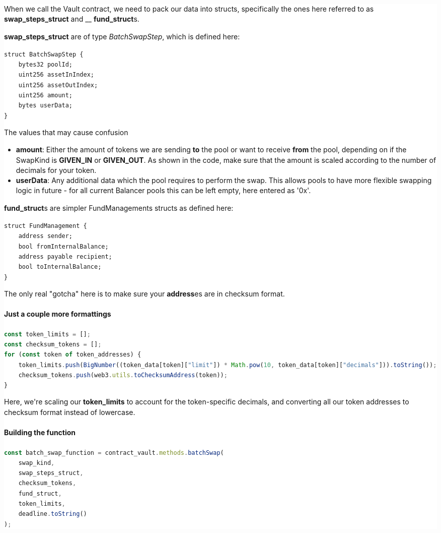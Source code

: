 When we call the Vault contract, we need to pack our data into structs, specifically the ones here referred to as **swap\_steps\_struct** and __ **fund\_struct**s.&#x20;

**swap\_steps\_struct** are of type _BatchSwapStep_, which is defined here:

```
struct BatchSwapStep {
    bytes32 poolId;
    uint256 assetInIndex;
    uint256 assetOutIndex;
    uint256 amount;
    bytes userData;
}
```

The values that may cause confusion&#x20;

* **amount**: Either the amount of tokens we are sending **to** the pool or want to receive **from** the pool, depending on if the SwapKind is **GIVEN\_IN** or **GIVEN\_OUT**. As shown in the code, make sure that the amount is scaled according to the number of decimals for your token.
* **userData**: Any additional data which the pool requires to perform the swap. This allows pools to have more flexible swapping logic in future - for all current Balancer pools this can be left empty, here entered as '0x'.

**fund\_struct**s are simpler FundManagements structs as defined here:

```
struct FundManagement {
    address sender;
    bool fromInternalBalance;
    address payable recipient;
    bool toInternalBalance;
}
```

The only real "gotcha" here is to make sure your **address**es are in checksum format.

#### Just a couple more formattings

```javascript
const token_limits = [];
const checksum_tokens = [];
for (const token of token_addresses) {
    token_limits.push(BigNumber((token_data[token]["limit"]) * Math.pow(10, token_data[token]["decimals"])).toString());
    checksum_tokens.push(web3.utils.toChecksumAddress(token));
}
```

Here, we're scaling our **token\_limits** to account for the token-specific decimals, and converting all our token addresses to checksum format instead of lowercase.

#### Building the function

```javascript
const batch_swap_function = contract_vault.methods.batchSwap(
    swap_kind,
    swap_steps_struct,
    checksum_tokens,
    fund_struct,
    token_limits,
    deadline.toString()
);
```
